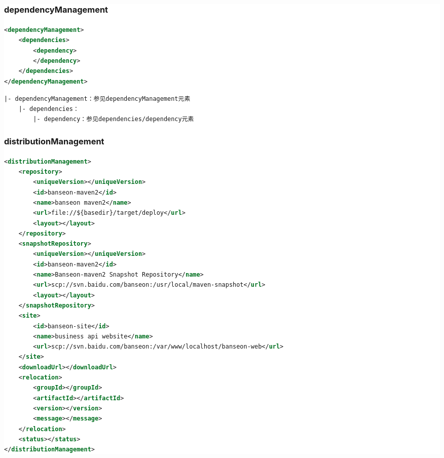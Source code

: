   

### dependencyManagement

```xml
<dependencyManagement>
	<dependencies>
		<dependency>
		</dependency>
	</dependencies>
</dependencyManagement>
```

```
|- dependencyManagement：参见dependencyManagement元素
	|- dependencies：
		|- dependency：参见dependencies/dependency元素
```

  

### distributionManagement

```xml
<distributionManagement>
	<repository>
		<uniqueVersion></uniqueVersion>
		<id>banseon-maven2</id>
		<name>banseon maven2</name>
		<url>file://${basedir}/target/deploy</url>
		<layout></layout>
	</repository>
	<snapshotRepository>
		<uniqueVersion></uniqueVersion>
		<id>banseon-maven2</id>
		<name>Banseon-maven2 Snapshot Repository</name>
		<url>scp://svn.baidu.com/banseon:/usr/local/maven-snapshot</url>
		<layout></layout>
	</snapshotRepository>
	<site>
		<id>banseon-site</id>
		<name>business api website</name>
		<url>scp://svn.baidu.com/banseon:/var/www/localhost/banseon-web</url>
	</site>
	<downloadUrl></downloadUrl>
	<relocation>
		<groupId></groupId>
		<artifactId></artifactId>
		<version></version>
		<message></message>
	</relocation>
	<status></status>
</distributionManagement>
```
